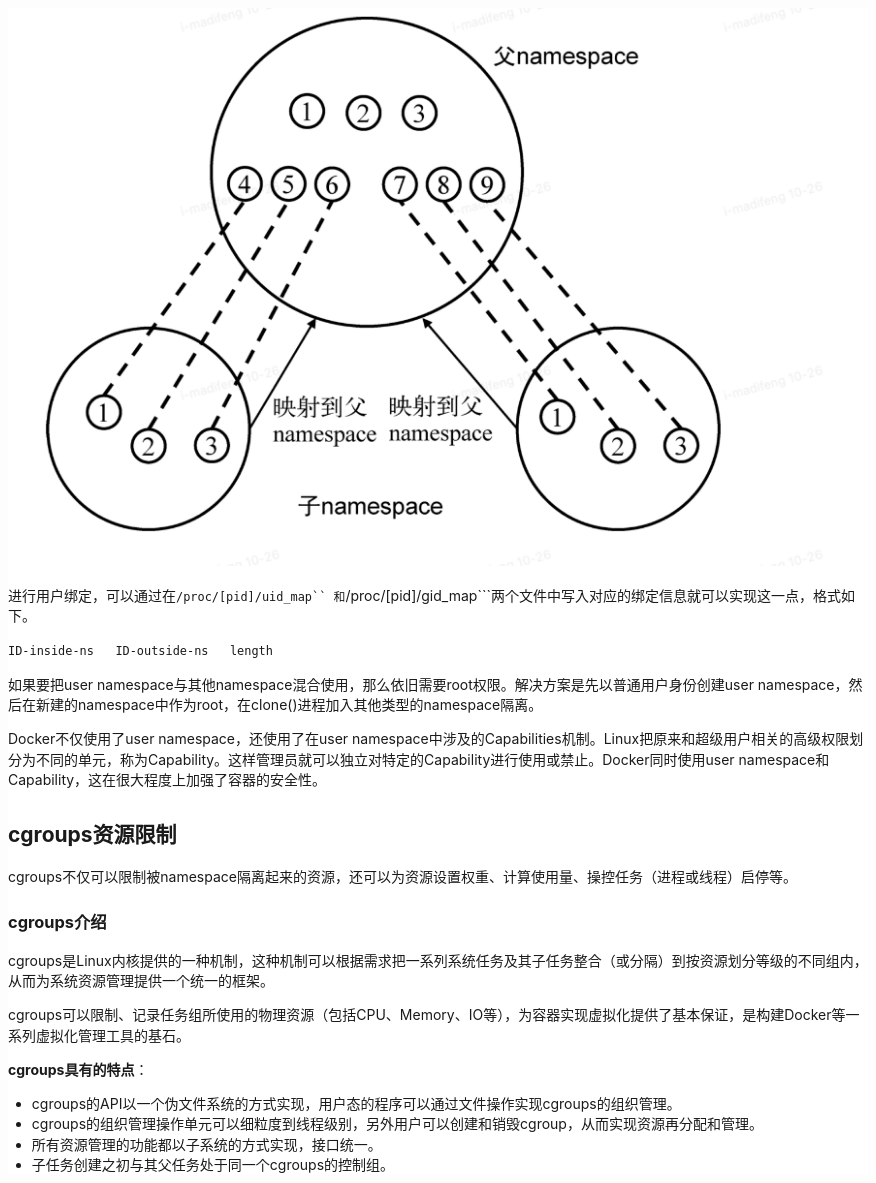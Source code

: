 ![user namespace](/img/pics/docker/user.png)

进行用户绑定，可以通过在```/proc/[pid]/uid_map`` 和```/proc/[pid]/gid_map```两个文件中写入对应的绑定信息就可以实现这一点，格式如下。
```bash
ID-inside-ns   ID-outside-ns   length
```

如果要把user namespace与其他namespace混合使用，那么依旧需要root权限。解决方案是先以普通用户身份创建user namespace，然后在新建的namespace中作为root，在clone()进程加入其他类型的namespace隔离。

Docker不仅使用了user namespace，还使用了在user namespace中涉及的Capabilities机制。Linux把原来和超级用户相关的高级权限划分为不同的单元，称为Capability。这样管理员就可以独立对特定的Capability进行使用或禁止。Docker同时使用user namespace和Capability，这在很大程度上加强了容器的安全性。

## cgroups资源限制
cgroups不仅可以限制被namespace隔离起来的资源，还可以为资源设置权重、计算使用量、操控任务（进程或线程）启停等。

### cgroups介绍
cgroups是Linux内核提供的一种机制，这种机制可以根据需求把一系列系统任务及其子任务整合（或分隔）到按资源划分等级的不同组内，从而为系统资源管理提供一个统一的框架。

cgroups可以限制、记录任务组所使用的物理资源（包括CPU、Memory、IO等），为容器实现虚拟化提供了基本保证，是构建Docker等一系列虚拟化管理工具的基石。

**cgroups具有的特点**：
- cgroups的API以一个伪文件系统的方式实现，用户态的程序可以通过文件操作实现cgroups的组织管理。
- cgroups的组织管理操作单元可以细粒度到线程级别，另外用户可以创建和销毁cgroup，从而实现资源再分配和管理。
- 所有资源管理的功能都以子系统的方式实现，接口统一。
- 子任务创建之初与其父任务处于同一个cgroups的控制组。
